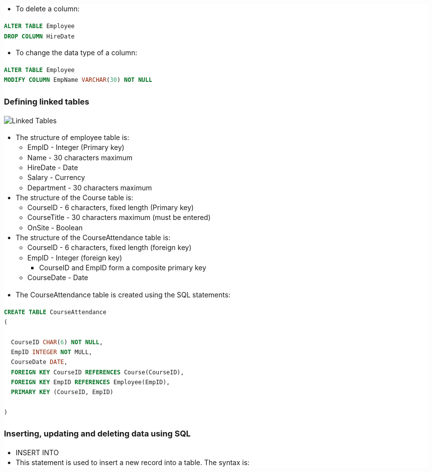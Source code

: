 - To delete a column:

``` sql
ALTER TABLE Employee
DROP COLUMN HireDate
```

- To change the data type of a column:

``` sql
ALTER TABLE Employee
MODIFY COLUMN EmpName VARCHAR(30) NOT NULL
```

### Defining linked tables

![Linked Tables](https://image.ibb.co/cUdgA9/linkedtables.png)

- The structure of employee table is:
  - EmpID - Integer (Primary key)
  - Name  - 30 characters maximum
  - HireDate - Date
  - Salary - Currency
  - Department - 30 characters maximum
- The structure of the Course table is:
  - CourseID - 6 characters, fixed length (Primary key)
  - CourseTitle - 30 characters maximum (must be entered)
  - OnSite - Boolean
- The structure of the CourseAttendance table is:
  - CourseID - 6 characters, fixed length (foreign key)
  - EmpID - Integer (foreign key)
    - CourseID and EmpID form a composite primary key
  - CourseDate - Date

* The CourseAttendance table is created using the SQL statements:

``` sql
CREATE TABLE CourseAttendance
(

  CourseID CHAR(6) NOT NULL,
  EmpID INTEGER NOT MULL,
  CourseDate DATE,
  FOREIGN KEY CourseID REFERENCES Course(CourseID),
  FOREIGN KEY EmpID REFERENCES Employee(EmpID),
  PRIMARY KEY (CourseID, EmpID)

)

```

### Inserting, updating and deleting data using SQL

- INSERT INTO
- This statement is used to insert a new record into a table. The syntax is:
